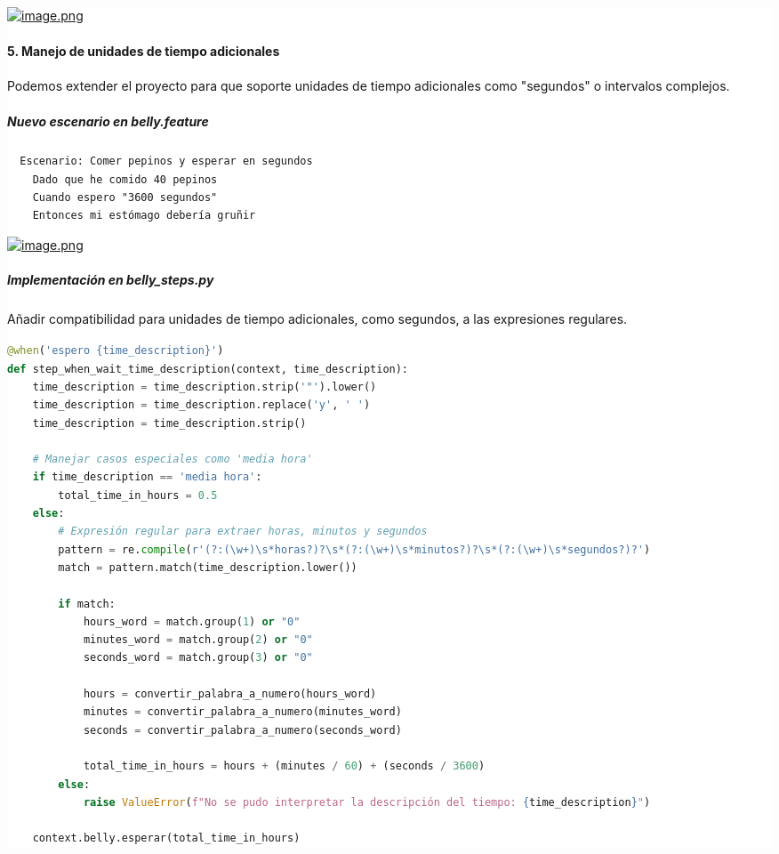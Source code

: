 [![image.png](https://i.postimg.cc/X75MNkb8/image.png)](https://postimg.cc/jLR3ZNCw)


#### 5. Manejo de unidades de tiempo adicionales

Podemos extender el proyecto para que soporte unidades de tiempo adicionales como "segundos" o intervalos complejos.

##### Nuevo escenario en belly.feature

```gherkin
  Escenario: Comer pepinos y esperar en segundos
    Dado que he comido 40 pepinos
    Cuando espero "3600 segundos"
    Entonces mi estómago debería gruñir
```

[![image.png](https://i.postimg.cc/g0NQtMVY/image.png)](https://postimg.cc/1gVvfr7T)


##### Implementación en belly_steps.py

Añadir compatibilidad para unidades de tiempo adicionales, como segundos, a las expresiones regulares.

```python
@when('espero {time_description}')
def step_when_wait_time_description(context, time_description):
    time_description = time_description.strip('"').lower()
    time_description = time_description.replace('y', ' ')
    time_description = time_description.strip()

    # Manejar casos especiales como 'media hora'
    if time_description == 'media hora':
        total_time_in_hours = 0.5
    else:
        # Expresión regular para extraer horas, minutos y segundos
        pattern = re.compile(r'(?:(\w+)\s*horas?)?\s*(?:(\w+)\s*minutos?)?\s*(?:(\w+)\s*segundos?)?')
        match = pattern.match(time_description.lower())

        if match:
            hours_word = match.group(1) or "0"
            minutes_word = match.group(2) or "0"
            seconds_word = match.group(3) or "0"

            hours = convertir_palabra_a_numero(hours_word)
            minutes = convertir_palabra_a_numero(minutes_word)
            seconds = convertir_palabra_a_numero(seconds_word)

            total_time_in_hours = hours + (minutes / 60) + (seconds / 3600)
        else:
            raise ValueError(f"No se pudo interpretar la descripción del tiempo: {time_description}")

    context.belly.esperar(total_time_in_hours)
```
